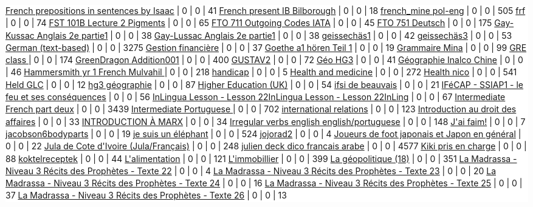 [French prepositions in sentences by Isaac](https://ankiweb.net/shared/info/1007827763) | 0 | 0 | 41
[French present IB Bilborough](https://ankiweb.net/shared/info/1135687090) | 0 | 0 | 18
[french_mine pol-eng](https://ankiweb.net/shared/info/2045234745) | 0 | 0 | 505
[frf](https://ankiweb.net/shared/info/2121665740) | 0 | 0 | 74
[FST 101B Lecture 2 Pigments](https://ankiweb.net/shared/info/659111039) | 0 | 0 | 65
[FTO 711 Outgoing Codes IATA](https://ankiweb.net/shared/info/1654430327) | 0 | 0 | 45
[FTO 751 Deutsch](https://ankiweb.net/shared/info/265985223) | 0 | 0 | 175
[Gay-Kussac Anglais 2e partie1](https://ankiweb.net/shared/info/1155287049) | 0 | 0 | 38
[Gay-Lussac Anglais 2e partie1](https://ankiweb.net/shared/info/2032575116) | 0 | 0 | 38
[geissechäs1](https://ankiweb.net/shared/info/2040082470) | 0 | 0 | 42
[geissechäs3](https://ankiweb.net/shared/info/69701301) | 0 | 0 | 53
[German (text-based)](https://ankiweb.net/shared/info/1475952340) | 0 | 0 | 3275
[Gestion financière](https://ankiweb.net/shared/info/1748835991) | 0 | 0 | 37
[Goethe a1 hören Teil 1](https://ankiweb.net/shared/info/1884472117) | 0 | 0 | 19
[Grammaire Mina](https://ankiweb.net/shared/info/1718760326) | 0 | 0 | 99
[GRE class ](https://ankiweb.net/shared/info/1421513843) | 0 | 0 | 174
[GreenDragon Addition001](https://ankiweb.net/shared/info/2585046631) | 0 | 0 | 400
[GUSTAV2](https://ankiweb.net/shared/info/169902391) | 0 | 0 | 72
[Géo HG3](https://ankiweb.net/shared/info/704307874) | 0 | 0 | 41
[Géographie Inalco Chine](https://ankiweb.net/shared/info/1410841007) | 0 | 0 | 46
[Hammersmith yr 1 French Mulvahil ](https://ankiweb.net/shared/info/124215149) | 0 | 0 | 218
[handicap](https://ankiweb.net/shared/info/2059646623) | 0 | 0 | 5
[Health and medicine](https://ankiweb.net/shared/info/1728413148) | 0 | 0 | 272
[Health nico](https://ankiweb.net/shared/info/1170312568) | 0 | 0 | 541
[Held GLC](https://ankiweb.net/shared/info/2104842713) | 0 | 0 | 12
[hg3 géographie](https://ankiweb.net/shared/info/1566697370) | 0 | 0 | 87
[Higher Education (UK)](https://ankiweb.net/shared/info/1727517314) | 0 | 0 | 54
[ifsi de beauvais](https://ankiweb.net/shared/info/1405399191) | 0 | 0 | 21
[IFéCAP - SSIAP1 - le feu et ses conséquences](https://ankiweb.net/shared/info/1134757737) | 0 | 0 | 56
[InLingua Lesson - Lesson 22InLingua Lesson - Lesson 22InLing](https://ankiweb.net/shared/info/822231631) | 0 | 0 | 67
[Intermediate French part deux](https://ankiweb.net/shared/info/2960797504) | 0 | 0 | 3439
[Intermediate Portuguese ](https://ankiweb.net/shared/info/1582214993) | 0 | 0 | 702
[international relations](https://ankiweb.net/shared/info/20318160) | 0 | 0 | 123
[Introduction au droit des affaires](https://ankiweb.net/shared/info/989205601) | 0 | 0 | 33
[INTRODUCTION À MARX](https://ankiweb.net/shared/info/65081649) | 0 | 0 | 34
[Irregular verbs english english/portuguese](https://ankiweb.net/shared/info/39669938) | 0 | 0 | 148
[J'ai faim!](https://ankiweb.net/shared/info/1264631208) | 0 | 0 | 7
[jacobson6bodyparts](https://ankiweb.net/shared/info/1778488911) | 0 | 0 | 19
[je suis un éléphant](https://ankiweb.net/shared/info/1199757408) | 0 | 0 | 524
[jojorad2](https://ankiweb.net/shared/info/658233789) | 0 | 0 | 4
[Joueurs de foot  japonais et Japon en général](https://ankiweb.net/shared/info/1236389986) | 0 | 0 | 22
[Jula de Cote d'Ivoire  (Jula/Français)](https://ankiweb.net/shared/info/1676271403) | 0 | 0 | 248
[julien deck dico francais arabe](https://ankiweb.net/shared/info/1590750558) | 0 | 0 | 4577
[Kiki pris en charge](https://ankiweb.net/shared/info/208993447) | 0 | 0 | 88
[koktelreceptek](https://ankiweb.net/shared/info/899431406) | 0 | 0 | 44
[L'alimentation](https://ankiweb.net/shared/info/196809565) | 0 | 0 | 121
[L'immobillier](https://ankiweb.net/shared/info/1625440004) | 0 | 0 | 399
[La géopolitique (18)](https://ankiweb.net/shared/info/1009575563) | 0 | 0 | 351
[La Madrassa - Niveau 3 Récits des Prophètes - Texte 22](https://ankiweb.net/shared/info/494756537) | 0 | 0 | 4
[La Madrassa - Niveau 3 Récits des Prophètes - Texte 23](https://ankiweb.net/shared/info/1607606313) | 0 | 0 | 20
[La Madrassa - Niveau 3 Récits des Prophètes - Texte 24](https://ankiweb.net/shared/info/1846368139) | 0 | 0 | 16
[La Madrassa - Niveau 3 Récits des Prophètes - Texte 25](https://ankiweb.net/shared/info/2137098690) | 0 | 0 | 37
[La Madrassa - Niveau 3 Récits des Prophètes - Texte 26](https://ankiweb.net/shared/info/1429393318) | 0 | 0 | 13